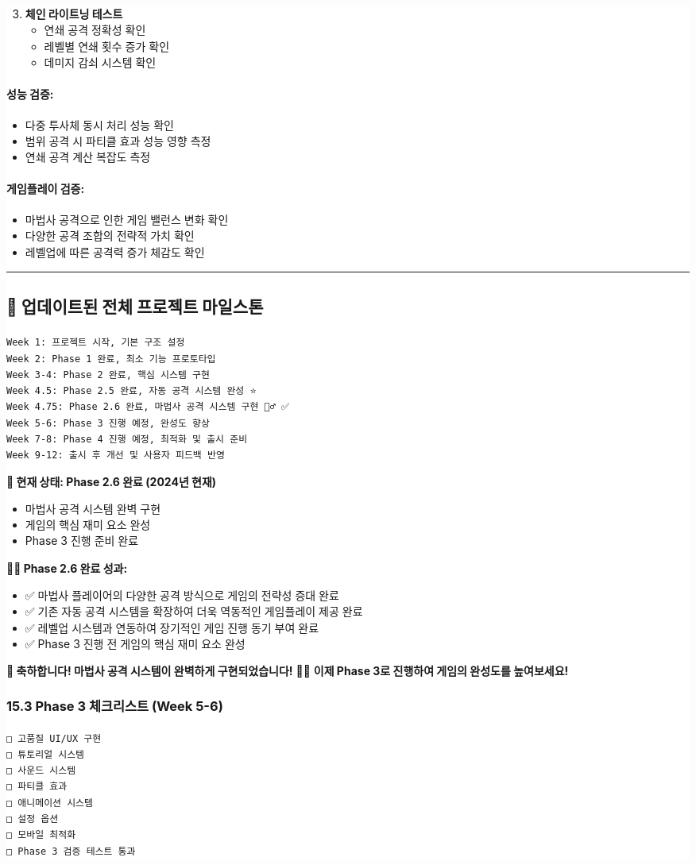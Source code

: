 3. **체인 라이트닝 테스트**
   - 연쇄 공격 정확성 확인
   - 레벨별 연쇄 횟수 증가 확인
   - 데미지 감쇠 시스템 확인

#### **성능 검증:**
- 다중 투사체 동시 처리 성능 확인
- 범위 공격 시 파티클 효과 성능 영향 측정
- 연쇄 공격 계산 복잡도 측정

#### **게임플레이 검증:**
- 마법사 공격으로 인한 게임 밸런스 변화 확인
- 다양한 공격 조합의 전략적 가치 확인
- 레벨업에 따른 공격력 증가 체감도 확인

---

## 📅 **업데이트된 전체 프로젝트 마일스톤**

```
Week 1: 프로젝트 시작, 기본 구조 설정
Week 2: Phase 1 완료, 최소 기능 프로토타입
Week 3-4: Phase 2 완료, 핵심 시스템 구현
Week 4.5: Phase 2.5 완료, 자동 공격 시스템 완성 ⭐
Week 4.75: Phase 2.6 완료, 마법사 공격 시스템 구현 🧙‍♂️ ✅
Week 5-6: Phase 3 진행 예정, 완성도 향상
Week 7-8: Phase 4 진행 예정, 최적화 및 출시 준비
Week 9-12: 출시 후 개선 및 사용자 피드백 반영
```

**🎯 현재 상태: Phase 2.6 완료 (2024년 현재)**
- 마법사 공격 시스템 완벽 구현
- 게임의 핵심 재미 요소 완성
- Phase 3 진행 준비 완료

**🧙‍♂️ Phase 2.6 완료 성과:**
- ✅ 마법사 플레이어의 다양한 공격 방식으로 게임의 전략성 증대 완료
- ✅ 기존 자동 공격 시스템을 확장하여 더욱 역동적인 게임플레이 제공 완료
- ✅ 레벨업 시스템과 연동하여 장기적인 게임 진행 동기 부여 완료
- ✅ Phase 3 진행 전 게임의 핵심 재미 요소 완성

**🎉 축하합니다! 마법사 공격 시스템이 완벽하게 구현되었습니다!** 🚀✨
**이제 Phase 3로 진행하여 게임의 완성도를 높여보세요!**

### 15.3 Phase 3 체크리스트 (Week 5-6)
```
□ 고품질 UI/UX 구현
□ 튜토리얼 시스템
□ 사운드 시스템
□ 파티클 효과
□ 애니메이션 시스템
□ 설정 옵션
□ 모바일 최적화
□ Phase 3 검증 테스트 통과
```

